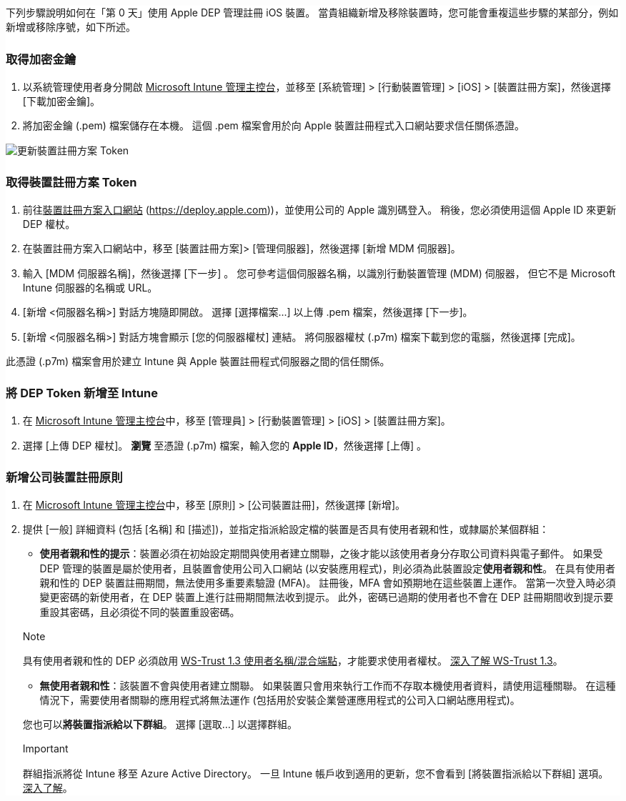 下列步驟說明如何在「第 0 天」使用 Apple DEP 管理註冊 iOS 裝置。 當貴組織新增及移除裝置時，您可能會重複這些步驟的某部分，例如新增或移除序號，如下所述。

### <a name="get-an-encryption-key"></a>取得加密金鑰

1. 以系統管理使用者身分開啟 [Microsoft Intune 管理主控台](https://manage.microsoft.com)，並移至 [系統管理] &gt; [行動裝置管理] &gt; [iOS] &gt; [裝置註冊方案]，然後選擇 [下載加密金鑰]。

2. 將加密金鑰 (.pem) 檔案儲存在本機。 這個 .pem 檔案會用於向 Apple 裝置註冊程式入口網站要求信任關係憑證。

![更新裝置註冊方案 Token](../media/dev-sa-ios-dep.png)

### <a name="get-a-device-enrollment-program-token"></a>取得裝置註冊方案 Token

1. 前往[裝置註冊方案入口網站](https://deploy.apple.com) (https://deploy.apple.com))，並使用公司的 Apple 識別碼登入。 稍後，您必須使用這個 Apple ID 來更新 DEP 權杖。

2.  在裝置註冊方案入口網站中，移至 [裝置註冊方案]&gt; [管理伺服器]，然後選擇 [新增 MDM 伺服器]。

3.  輸入 [MDM 伺服器名稱]，然後選擇 [下一步] 。 您可參考這個伺服器名稱，以識別行動裝置管理 (MDM) 伺服器， 但它不是 Microsoft Intune 伺服器的名稱或 URL。

4.  [新增 &lt;伺服器名稱&gt;] 對話方塊隨即開啟。 選擇 [選擇檔案...] 以上傳 .pem 檔案，然後選擇 [下一步]。

5.  [新增 &lt;伺服器名稱&gt;] 對話方塊會顯示 [您的伺服器權杖] 連結。 將伺服器權杖 (.p7m) 檔案下載到您的電腦，然後選擇 [完成]。

   此憑證 (.p7m) 檔案會用於建立 Intune 與 Apple 裝置註冊程式伺服器之間的信任關係。

### <a name="add-the-dep-token-to-intune"></a>將 DEP Token 新增至 Intune

1. 在 [Microsoft Intune 管理主控台](https://manage.microsoft.com)中，移至 [管理員] &gt; [行動裝置管理] &gt; [iOS] &gt; [裝置註冊方案]。

2. 選擇 [上傳 DEP 權杖]。 **瀏覽** 至憑證 (.p7m) 檔案，輸入您的 **Apple ID**，然後選擇 [上傳] 。

### <a name="add-the-corporate-device-enrollment-policy"></a>新增公司裝置註冊原則

1. 在 [Microsoft Intune 管理主控台](https://manage.microsoft.com)中，移至 [原則] &gt; [公司裝置註冊]，然後選擇 [新增]。

2. 提供 [一般] 詳細資料 (包括 [名稱] 和 [描述])，並指定指派給設定檔的裝置是否具有使用者親和性，或隸屬於某個群組：

   - **使用者親和性的提示**：裝置必須在初始設定期間與使用者建立關聯，之後才能以該使用者身分存取公司資料與電子郵件。 如果受 DEP 管理的裝置是屬於使用者，且裝置會使用公司入口網站 (以安裝應用程式)，則必須為此裝置設定**使用者親和性**。 在具有使用者親和性的 DEP 裝置註冊期間，無法使用多重要素驗證 (MFA)。 註冊後，MFA 會如預期地在這些裝置上運作。 當第一次登入時必須變更密碼的新使用者，在 DEP 裝置上進行註冊期間無法收到提示。 此外，密碼已過期的使用者也不會在 DEP 註冊期間收到提示要重設其密碼，且必須從不同的裝置重設密碼。

    >[!NOTE]
    >具有使用者親和性的 DEP 必須啟用 [WS-Trust 1.3 使用者名稱/混合端點](https://technet.microsoft.com/library/adfs2-help-endpoints)，才能要求使用者權杖。 [深入了解 WS-Trust 1.3](https://technet.microsoft.com/itpro/powershell/windows/adfs/get-adfsendpoint)。

   - **無使用者親和性**：該裝置不會與使用者建立關聯。 如果裝置只會用來執行工作而不存取本機使用者資料，請使用這種關聯。 在這種情況下，需要使用者關聯的應用程式將無法運作 (包括用於安裝企業營運應用程式的公司入口網站應用程式)。

   您也可以**將裝置指派給以下群組**。 選擇 [選取…] 以選擇群組。

   > [!Important]
   > 群組指派將從 Intune 移至 Azure Active Directory。 一旦 Intune 帳戶收到適用的更新，您不會看到 [將裝置指派給以下群組] 選項。 [深入了解](/intune-classic/deploy-use/ios-device-enrollment-program-in-microsoft-intune#changes-to-intune-group-assignments)。
